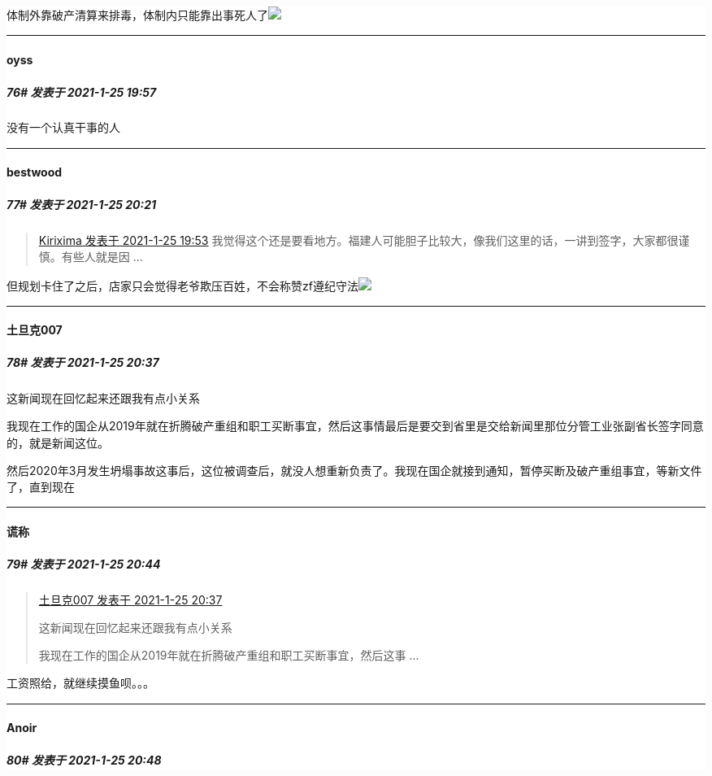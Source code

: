 
体制外靠破产清算来排毒，体制内只能靠出事死人了<img src="https://static.saraba1st.com/image/smiley/face2017/001.png" referrerpolicy="no-referrer">


-----

####  oyss  
##### 76#       发表于 2021-1-25 19:57


没有一个认真干事的人


-----

####  bestwood  
##### 77#       发表于 2021-1-25 20:21


<blockquote><a href="httphttps://bbs.saraba1st.com/2b/forum.php?mod=redirect&amp;goto=findpost&amp;pid=50143435&amp;ptid=1984569" target="_blank">Kirixima 发表于 2021-1-25 19:53</a>
我觉得这个还是要看地方。福建人可能胆子比较大，像我们这里的话，一讲到签字，大家都很谨慎。有些人就是因 ...</blockquote>
但规划卡住了之后，店家只会觉得老爷欺压百姓，不会称赞zf遵纪守法<img src="https://static.saraba1st.com/image/smiley/face2017/001.png" referrerpolicy="no-referrer">


-----

####  土旦克007  
##### 78#       发表于 2021-1-25 20:37


这新闻现在回忆起来还跟我有点小关系

我现在工作的国企从2019年就在折腾破产重组和职工买断事宜，然后这事情最后是要交到省里是交给新闻里那位分管工业张副省长签字同意的，就是新闻这位。

然后2020年3月发生坍塌事故这事后，这位被调查后，就没人想重新负责了。我现在国企就接到通知，暂停买断及破产重组事宜，等新文件了，直到现在


-----

####  谎称  
##### 79#       发表于 2021-1-25 20:44


<blockquote><a href="httphttps://bbs.saraba1st.com/2b/forum.php?mod=redirect&amp;goto=findpost&amp;pid=50143761&amp;ptid=1984569" target="_blank">土旦克007 发表于 2021-1-25 20:37</a>

这新闻现在回忆起来还跟我有点小关系

我现在工作的国企从2019年就在折腾破产重组和职工买断事宜，然后这事 ...</blockquote>
工资照给，就继续摸鱼呗。。。


-----

####  Anoir  
##### 80#       发表于 2021-1-25 20:48
